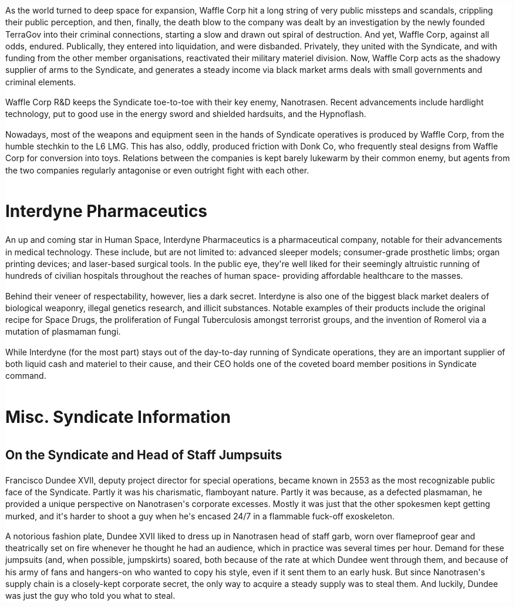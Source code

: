 As the world turned to deep space for expansion, Waffle Corp hit a long string of very public missteps and scandals, crippling their public perception, and then, finally, the death blow to the company was dealt by an investigation by the newly founded TerraGov into their criminal connections, starting a slow and drawn out spiral of destruction. And yet, Waffle Corp, against all odds, endured. Publically, they entered into liquidation, and were disbanded. Privately, they united with the Syndicate, and with funding from the other member organisations, reactivated their military materiel division. Now, Waffle Corp acts as the shadowy supplier of arms to the Syndicate, and generates a steady income via black market arms deals with small governments and criminal elements.
 
Waffle Corp R&D keeps the Syndicate toe-to-toe with their key enemy, Nanotrasen. Recent advancements include hardlight technology, put to good use in the energy sword and shielded hardsuits, and the Hypnoflash.
 
Nowadays, most of the weapons and equipment seen in the hands of Syndicate operatives is produced by Waffle Corp, from the humble stechkin to the L6 LMG. This has also, oddly, produced friction with Donk Co, who frequently steal designs from Waffle Corp for conversion into toys. Relations between the companies is kept barely lukewarm by their common enemy, but agents from the two companies regularly antagonise or even outright fight with each other.

# Interdyne Pharmaceutics
An up and coming star in Human Space, Interdyne Pharmaceutics is a pharmaceutical company, notable for their advancements in medical technology. These include, but are not limited to: advanced sleeper models; consumer-grade prosthetic limbs;  organ printing devices; and laser-based surgical tools. In the public eye, they're well liked for their seemingly altruistic running of hundreds of civilian hospitals throughout the reaches of human space- providing affordable healthcare to the masses.

Behind their veneer of respectability, however, lies a dark secret. Interdyne is also one of the biggest black market dealers of biological weaponry, illegal genetics research, and illicit substances. Notable examples of their products include the original recipe for Space Drugs, the proliferation of Fungal Tuberculosis amongst terrorist groups, and the invention of Romerol via a mutation of plasmaman fungi.

While Interdyne (for the most part) stays out of the day-to-day running of Syndicate operations, they are an important supplier of both liquid cash and materiel to their cause, and their CEO holds one of the coveted board member positions in Syndicate command.

# Misc. Syndicate Information
## On the Syndicate and Head of Staff Jumpsuits

Francisco Dundee XVII, deputy project director for special operations, became known in 2553 as the most recognizable public face of the Syndicate. Partly it was his charismatic, flamboyant nature. Partly it was because, as a defected plasmaman, he provided a unique perspective on Nanotrasen's corporate excesses. Mostly it was just that the other spokesmen kept getting murked, and it's harder to shoot a guy when he's encased 24/7 in a flammable fuck-off exoskeleton.

A notorious fashion plate, Dundee XVII liked to dress up in Nanotrasen head of staff garb, worn over flameproof gear and theatrically set on fire whenever he thought he had an audience, which in practice was several times per hour. Demand for these jumpsuits (and, when possible, jumpskirts) soared, both because of the rate at which Dundee went through them, and because of his army of fans and hangers-on who wanted to copy his style, even if it sent them to an early husk. But since Nanotrasen's supply chain is a closely-kept corporate secret, the only way to acquire a steady supply was to steal them. And luckily, Dundee was just the guy who told you what to steal.
